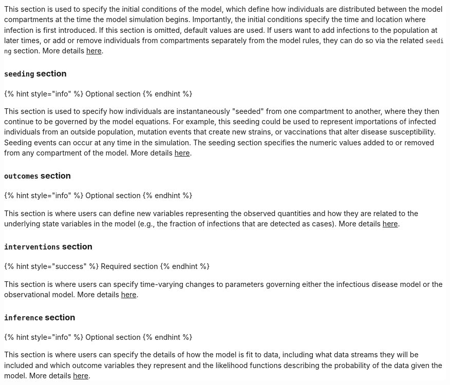 This section is used to specify the initial conditions of the model, which define how individuals are distributed between the model compartments at the time the model simulation begins. Importantly, the initial conditions specify the time and location where infection is first introduced. If this section is omitted, default values are used. If users want to add infections to the population at later times, or add or remove individuals from compartments separately from the model rules, they can do so via the related `seeding` section. More details [here](specifying-initial-conditions-and-seeding.md).&#x20;

### `seeding` section

{% hint style="info" %}
Optional section
{% endhint %}

This section is used to specify how individuals are instantaneously "seeded" from one compartment to another, where they then continue to be governed by the model equations. For example, this seeding could be used to represent importations of infected individuals from an outside population, mutation events that create new strains, or vaccinations that alter disease susceptibility. Seeding events can occur at any time in the simulation. The seeding section specifies the numeric values added to or removed from any compartment of the model. More details [here](specifying-initial-conditions-and-seeding.md).&#x20;

### `outcomes` section

{% hint style="info" %}
Optional section
{% endhint %}

This section is where users can define new variables representing the observed quantities and how they are related to the underlying state variables in the model (e.g., the fraction of infections that are detected as cases). More details [here](outcomes-for-compartments.md).&#x20;

### `interventions` section

{% hint style="success" %}
Required section
{% endhint %}

This section is where users can specify time-varying changes to parameters governing either the infectious disease model or the observational model. More details [here](intervention-templates.md).&#x20;

### `inference` section

{% hint style="info" %}
Optional section
{% endhint %}

This section is where users can specify the details of how the model is fit to data, including what data streams they will be included and which outcome variables they represent and the likelihood functions describing the probability of the data given the model. More details [here](../../model-inference/inference-implementation/). &#x20;
